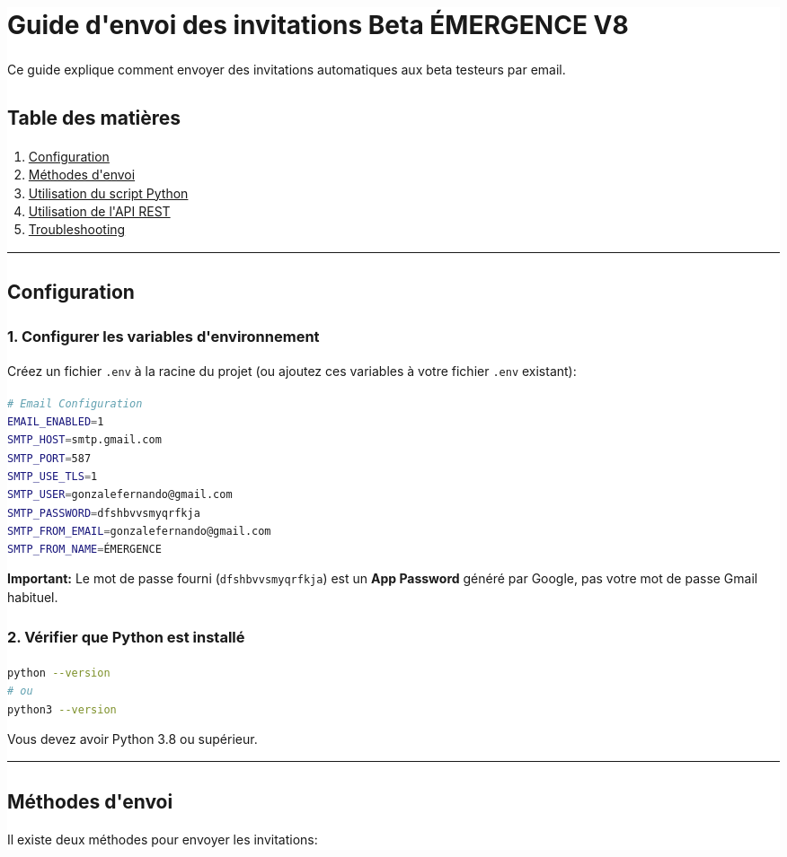 # Guide d'envoi des invitations Beta ÉMERGENCE V8

Ce guide explique comment envoyer des invitations automatiques aux beta testeurs par email.

## Table des matières

1. [Configuration](#configuration)
2. [Méthodes d'envoi](#méthodes-denvoi)
3. [Utilisation du script Python](#utilisation-du-script-python)
4. [Utilisation de l'API REST](#utilisation-de-lapi-rest)
5. [Troubleshooting](#troubleshooting)

---

## Configuration

### 1. Configurer les variables d'environnement

Créez un fichier `.env` à la racine du projet (ou ajoutez ces variables à votre fichier `.env` existant):

```bash
# Email Configuration
EMAIL_ENABLED=1
SMTP_HOST=smtp.gmail.com
SMTP_PORT=587
SMTP_USE_TLS=1
SMTP_USER=gonzalefernando@gmail.com
SMTP_PASSWORD=dfshbvvsmyqrfkja
SMTP_FROM_EMAIL=gonzalefernando@gmail.com
SMTP_FROM_NAME=ÉMERGENCE
```

**Important:** Le mot de passe fourni (`dfshbvvsmyqrfkja`) est un **App Password** généré par Google, pas votre mot de passe Gmail habituel.

### 2. Vérifier que Python est installé

```bash
python --version
# ou
python3 --version
```

Vous devez avoir Python 3.8 ou supérieur.

---

## Méthodes d'envoi

Il existe deux méthodes pour envoyer les invitations:

